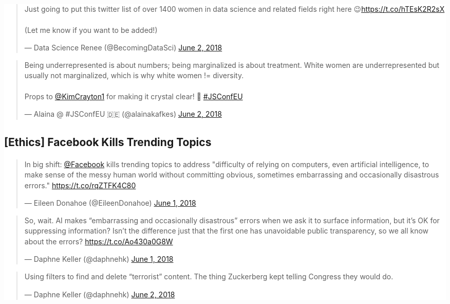 <amp-twitter width="400" height="400"
             layout="responsive"
             data-tweetid="1002978704866324481">
    <blockquote placeholder><p lang="en" dir="ltr">Just going to put this twitter list of over 1400 women in data science and related fields right here 😉<a href="https://t.co/hTEsK2R2sX">https://t.co/hTEsK2R2sX</a><br><br>(Let me know if you want to be added!)</p>&mdash; Data Science Renee (@BecomingDataSci) <a href="https://twitter.com/BecomingDataSci/status/1002978704866324481?ref_src=twsrc%5Etfw">June 2, 2018</a></blockquote>
</amp-twitter>

<amp-twitter width="400" height="400"
             layout="responsive"
             data-tweetid="1002898773834719232">
    <blockquote placeholder><p lang="en" dir="ltr">Being underrepresented is about numbers; being marginalized is about treatment. White women are underrepresented but usually not marginalized, which is why white women != diversity.<br><br>Props to <a href="https://twitter.com/KimCrayton1?ref_src=twsrc%5Etfw">@KimCrayton1</a> for making it crystal clear! 👏 <a href="https://twitter.com/hashtag/JSConfEU?src=hash&amp;ref_src=twsrc%5Etfw">#JSConfEU</a></p>&mdash; Alaina @ #JSConfEU 🇩🇪 (@alainakafkes) <a href="https://twitter.com/alainakafkes/status/1002898773834719232?ref_src=twsrc%5Etfw">June 2, 2018</a></blockquote>
</amp-twitter>

## [Ethics] Facebook Kills Trending Topics
<amp-twitter width="400" height="400"
             layout="responsive"
             data-tweetid="1002617372103139330">
    <blockquote placeholder><p lang="en" dir="ltr">In big shift: <a href="https://twitter.com/facebook?ref_src=twsrc%5Etfw">@Facebook</a> kills trending topics to address &quot;difficulty of relying on computers, even artificial intelligence, to make sense of the messy human world without committing obvious, sometimes embarrassing and occasionally disastrous errors.&quot; <a href="https://t.co/rqZTFK4C80">https://t.co/rqZTFK4C80</a></p>&mdash; Eileen Donahoe (@EileenDonahoe) <a href="https://twitter.com/EileenDonahoe/status/1002617372103139330?ref_src=twsrc%5Etfw">June 1, 2018</a></blockquote>
</amp-twitter>

<amp-twitter width="400" height="400"
             layout="responsive"
             data-tweetid="1002695697630556160">
    <blockquote placeholder><p lang="en" dir="ltr">So, wait. AI makes “embarrassing and occasionally disastrous” errors when we ask it to surface information, but it’s OK for suppressing information? Isn’t the difference just that the first one has unavoidable public transparency, so we all know about the errors? <a href="https://t.co/Ao430a0G8W">https://t.co/Ao430a0G8W</a></p>&mdash; Daphne Keller (@daphnehk) <a href="https://twitter.com/daphnehk/status/1002695697630556160?ref_src=twsrc%5Etfw">June 1, 2018</a></blockquote>
</amp-twitter>

<amp-twitter width="400" height="400"
             layout="responsive"
             data-tweetid="1002707021857054722">
    <blockquote placeholder><p lang="en" dir="ltr">Using filters to find and delete “terrorist” content. The thing Zuckerberg kept telling Congress they would do.</p>&mdash; Daphne Keller (@daphnehk) <a href="https://twitter.com/daphnehk/status/1002707021857054722?ref_src=twsrc%5Etfw">June 2, 2018</a></blockquote>
</amp-twitter>
